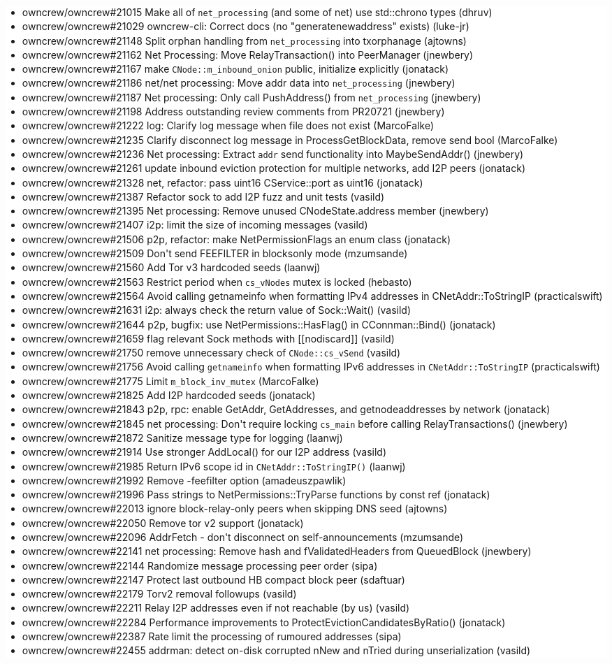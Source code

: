- owncrew/owncrew#21015 Make all of `net_processing` (and some of net) use std::chrono types (dhruv)
- owncrew/owncrew#21029 owncrew-cli: Correct docs (no "generatenewaddress" exists) (luke-jr)
- owncrew/owncrew#21148 Split orphan handling from `net_processing` into txorphanage (ajtowns)
- owncrew/owncrew#21162 Net Processing: Move RelayTransaction() into PeerManager (jnewbery)
- owncrew/owncrew#21167 make `CNode::m_inbound_onion` public, initialize explicitly (jonatack)
- owncrew/owncrew#21186 net/net processing: Move addr data into `net_processing` (jnewbery)
- owncrew/owncrew#21187 Net processing: Only call PushAddress() from `net_processing` (jnewbery)
- owncrew/owncrew#21198 Address outstanding review comments from PR20721 (jnewbery)
- owncrew/owncrew#21222 log: Clarify log message when file does not exist (MarcoFalke)
- owncrew/owncrew#21235 Clarify disconnect log message in ProcessGetBlockData, remove send bool (MarcoFalke)
- owncrew/owncrew#21236 Net processing: Extract `addr` send functionality into MaybeSendAddr() (jnewbery)
- owncrew/owncrew#21261 update inbound eviction protection for multiple networks, add I2P peers (jonatack)
- owncrew/owncrew#21328 net, refactor: pass uint16 CService::port as uint16 (jonatack)
- owncrew/owncrew#21387 Refactor sock to add I2P fuzz and unit tests (vasild)
- owncrew/owncrew#21395 Net processing: Remove unused CNodeState.address member (jnewbery)
- owncrew/owncrew#21407 i2p: limit the size of incoming messages (vasild)
- owncrew/owncrew#21506 p2p, refactor: make NetPermissionFlags an enum class (jonatack)
- owncrew/owncrew#21509 Don't send FEEFILTER in blocksonly mode (mzumsande)
- owncrew/owncrew#21560 Add Tor v3 hardcoded seeds (laanwj)
- owncrew/owncrew#21563 Restrict period when `cs_vNodes` mutex is locked (hebasto)
- owncrew/owncrew#21564 Avoid calling getnameinfo when formatting IPv4 addresses in CNetAddr::ToStringIP (practicalswift)
- owncrew/owncrew#21631 i2p: always check the return value of Sock::Wait() (vasild)
- owncrew/owncrew#21644 p2p, bugfix: use NetPermissions::HasFlag() in CConnman::Bind() (jonatack)
- owncrew/owncrew#21659 flag relevant Sock methods with [[nodiscard]] (vasild)
- owncrew/owncrew#21750 remove unnecessary check of `CNode::cs_vSend` (vasild)
- owncrew/owncrew#21756 Avoid calling `getnameinfo` when formatting IPv6 addresses in `CNetAddr::ToStringIP` (practicalswift)
- owncrew/owncrew#21775 Limit `m_block_inv_mutex` (MarcoFalke)
- owncrew/owncrew#21825 Add I2P hardcoded seeds (jonatack)
- owncrew/owncrew#21843 p2p, rpc: enable GetAddr, GetAddresses, and getnodeaddresses by network (jonatack)
- owncrew/owncrew#21845 net processing: Don't require locking `cs_main` before calling RelayTransactions() (jnewbery)
- owncrew/owncrew#21872 Sanitize message type for logging (laanwj)
- owncrew/owncrew#21914 Use stronger AddLocal() for our I2P address (vasild)
- owncrew/owncrew#21985 Return IPv6 scope id in `CNetAddr::ToStringIP()` (laanwj)
- owncrew/owncrew#21992 Remove -feefilter option (amadeuszpawlik)
- owncrew/owncrew#21996 Pass strings to NetPermissions::TryParse functions by const ref (jonatack)
- owncrew/owncrew#22013 ignore block-relay-only peers when skipping DNS seed (ajtowns)
- owncrew/owncrew#22050 Remove tor v2 support (jonatack)
- owncrew/owncrew#22096 AddrFetch - don't disconnect on self-announcements (mzumsande)
- owncrew/owncrew#22141 net processing: Remove hash and fValidatedHeaders from QueuedBlock (jnewbery)
- owncrew/owncrew#22144 Randomize message processing peer order (sipa)
- owncrew/owncrew#22147 Protect last outbound HB compact block peer (sdaftuar)
- owncrew/owncrew#22179 Torv2 removal followups (vasild)
- owncrew/owncrew#22211 Relay I2P addresses even if not reachable (by us) (vasild)
- owncrew/owncrew#22284 Performance improvements to ProtectEvictionCandidatesByRatio() (jonatack)
- owncrew/owncrew#22387 Rate limit the processing of rumoured addresses (sipa)
- owncrew/owncrew#22455 addrman: detect on-disk corrupted nNew and nTried during unserialization (vasild)
